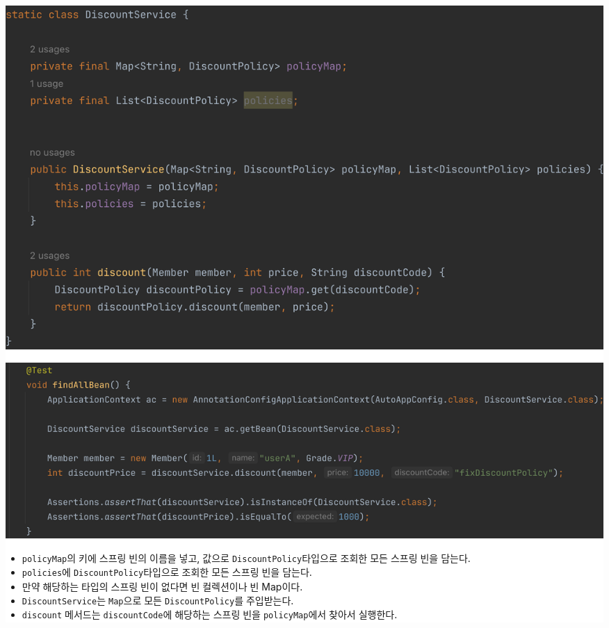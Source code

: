 ![discount_service](img/discount_service.png)

![discount_service_test](img/discount_service_test.png)
- `policyMap`의 키에 스프링 빈의 이름을 넣고, 값으로 `DiscountPolicy`타입으로 조회한 모든 스프링 빈을 담는다.
- `policies`에 `DiscountPolicy`타입으로 조회한 모든 스프링 빈을 담는다.
- 만약 해당하는 타입의 스프링 빈이 없다면 빈 컬렉션이나 빈 Map이다.
- `DiscountService`는 `Map`으로 모든 `DiscountPolicy`를 주입받는다.
- `discount` 메서드는 `discountCode`에 해당하는 스프링 빈을 `policyMap`에서 찾아서 실행한다.  


